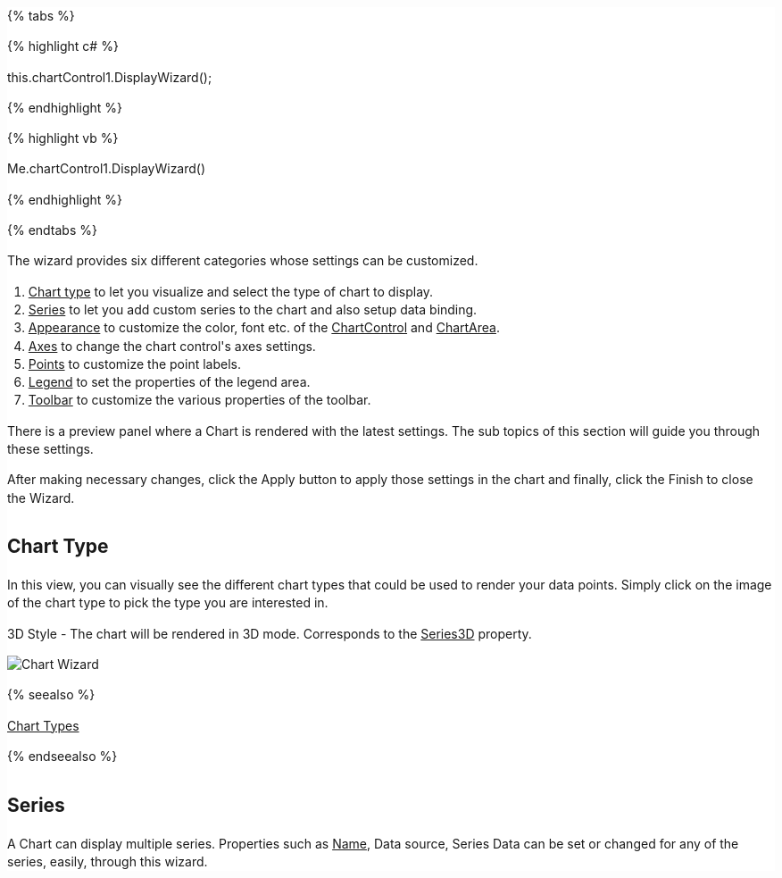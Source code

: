 {% tabs %}

{% highlight c# %}

this.chartControl1.DisplayWizard();

{% endhighlight %}

{% highlight vb %}

Me.chartControl1.DisplayWizard()

{% endhighlight %}

{% endtabs %}

The wizard provides six different categories whose settings can be customized.

1. [Chart type](#chart-type) to let you visualize and select the type of chart to display.
2. [Series](#series) to let you add custom series to the chart and also setup data binding.
3. [Appearance](#appearance) to customize the color, font etc. of the [ChartControl](https://help.syncfusion.com/cr/windowsforms/Syncfusion.Windows.Forms.Chart.ChartControl.html) and [ChartArea](https://help.syncfusion.com/cr/windowsforms/Syncfusion.Windows.Forms.Chart.ChartArea.html).
4. [Axes](#axes) to change the chart control's axes settings.
5. [Points](#points) to customize the point labels.
6. [Legend](#legend) to set the properties of the legend area.
7. [Toolbar](#toolbar) to customize the various properties of the toolbar.

There is a preview panel where a Chart is rendered with the latest settings. The sub topics of this section will guide you through these settings.

After making necessary changes, click the Apply button to apply those settings in the chart and finally, click the Finish to close the Wizard.

## Chart Type

In this view, you can visually see the different chart types that could be used to render your data points. Simply click on the image of the chart type to pick the type you are interested in.

3D Style - The chart will be rendered in 3D mode. Corresponds to the [Series3D](https://help.syncfusion.com/cr/windowsforms/Syncfusion.Windows.Forms.Chart.ChartControl.html#Syncfusion_Windows_Forms_Chart_ChartControl_Series3D) property.

![Chart Wizard](Chart-Wizard_images/Chart-Wizard_img2.png)

{% seealso %}

[Chart Types](/windowsforms/chart/chart-types)

{% endseealso %}

## Series

A Chart can display multiple series. Properties such as [Name](https://help.syncfusion.com/cr/windowsforms/Syncfusion.Windows.Forms.Chart.ChartSeries.html#Syncfusion_Windows_Forms_Chart_ChartSeries_Name), Data source, Series Data can be set or changed for any of the series, easily, through this wizard.
